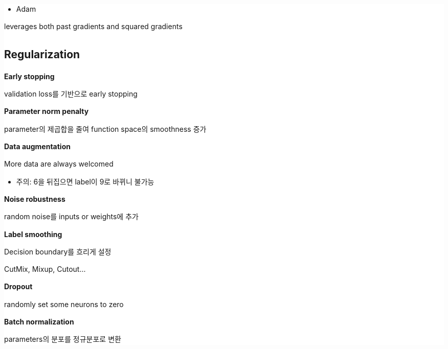 * Adam

leverages both past gradients and squared gradients

## Regularization

**Early stopping**

validation loss를 기반으로 early stopping

**Parameter norm penalty**

parameter의 제곱합을 줄여 function space의 smoothness 증가

**Data augmentation**

More data are always welcomed

* 주의: 6을 뒤집으면 label이 9로 바뀌니 불가능

**Noise robustness**

random noise를 inputs or weights에 추가

**Label smoothing**

Decision boundary를 흐리게 설정

CutMix, Mixup, Cutout...

**Dropout**

randomly set some neurons to zero

**Batch normalization**

parameters의 분포를 정규분포로 변환